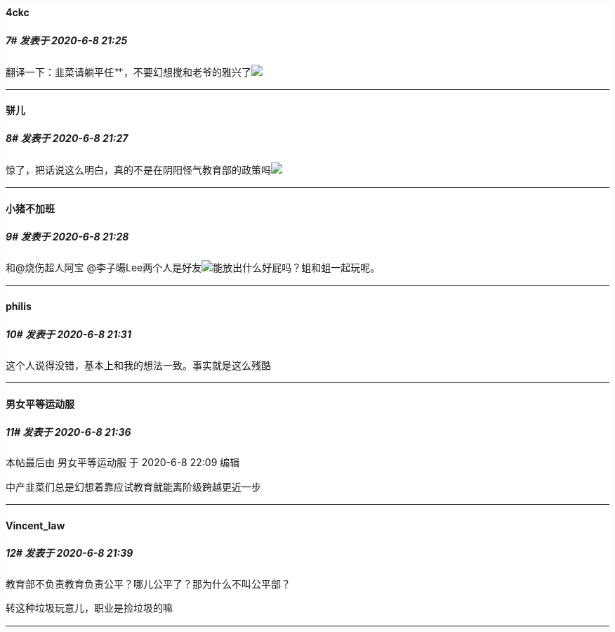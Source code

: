 ####  4ckc  
##### 7#       发表于 2020-6-8 21:25


翻译一下：韭菜请躺平任艹，不要幻想搅和老爷的雅兴了<img src="https://static.saraba1st.com/image/smiley/face2017/067.png" referrerpolicy="no-referrer">


-----

####  骈儿  
##### 8#       发表于 2020-6-8 21:27


惊了，把话说这么明白，真的不是在阴阳怪气教育部的政策吗<img src="https://static.saraba1st.com/image/smiley/face2017/067.png" referrerpolicy="no-referrer">


-----

####  小猪不加班  
##### 9#       发表于 2020-6-8 21:28


和@烧伤超人阿宝 @李子暘Lee两个人是好友<img src="https://static.saraba1st.com/image/smiley/face2017/049.png" referrerpolicy="no-referrer">能放出什么好屁吗？蛆和蛆一起玩呢。


-----

####  philis  
##### 10#       发表于 2020-6-8 21:31


这个人说得没错，基本上和我的想法一致。事实就是这么残酷


-----

####  男女平等运动服  
##### 11#       发表于 2020-6-8 21:36


 本帖最后由 男女平等运动服 于 2020-6-8 22:09 编辑 

中产韭菜们总是幻想着靠应试教育就能离阶级跨越更近一步


-----

####  Vincent_law  
##### 12#       发表于 2020-6-8 21:39


教育部不负责教育负责公平？哪儿公平了？那为什么不叫公平部？


转这种垃圾玩意儿，职业是捡垃圾的嘛


-----
